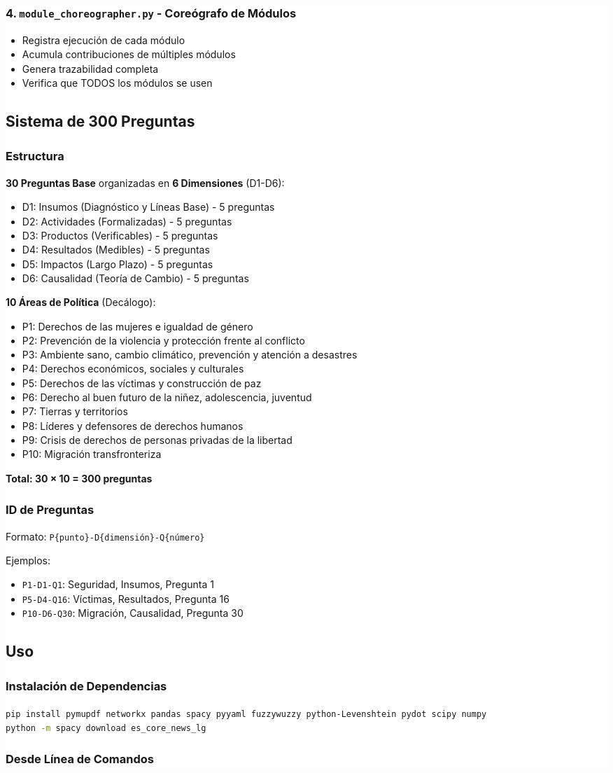 ### 4. `module_choreographer.py` - Coreógrafo de Módulos
- Registra ejecución de cada módulo
- Acumula contribuciones de múltiples módulos
- Genera trazabilidad completa
- Verifica que TODOS los módulos se usen

## Sistema de 300 Preguntas

### Estructura

**30 Preguntas Base** organizadas en **6 Dimensiones** (D1-D6):
- D1: Insumos (Diagnóstico y Líneas Base) - 5 preguntas
- D2: Actividades (Formalizadas) - 5 preguntas  
- D3: Productos (Verificables) - 5 preguntas
- D4: Resultados (Medibles) - 5 preguntas
- D5: Impactos (Largo Plazo) - 5 preguntas
- D6: Causalidad (Teoría de Cambio) - 5 preguntas

**10 Áreas de Política** (Decálogo):
- P1: Derechos de las mujeres e igualdad de género
- P2: Prevención de la violencia y protección frente al conflicto
- P3: Ambiente sano, cambio climático, prevención y atención a desastres
- P4: Derechos económicos, sociales y culturales
- P5: Derechos de las víctimas y construcción de paz
- P6: Derecho al buen futuro de la niñez, adolescencia, juventud
- P7: Tierras y territorios
- P8: Líderes y defensores de derechos humanos
- P9: Crisis de derechos de personas privadas de la libertad
- P10: Migración transfronteriza

**Total: 30 × 10 = 300 preguntas**

### ID de Preguntas

Formato: `P{punto}-D{dimensión}-Q{número}`

Ejemplos:
- `P1-D1-Q1`: Seguridad, Insumos, Pregunta 1
- `P5-D4-Q16`: Víctimas, Resultados, Pregunta 16
- `P10-D6-Q30`: Migración, Causalidad, Pregunta 30

## Uso

### Instalación de Dependencias

```bash
pip install pymupdf networkx pandas spacy pyyaml fuzzywuzzy python-Levenshtein pydot scipy numpy
python -m spacy download es_core_news_lg
```

### Desde Línea de Comandos
